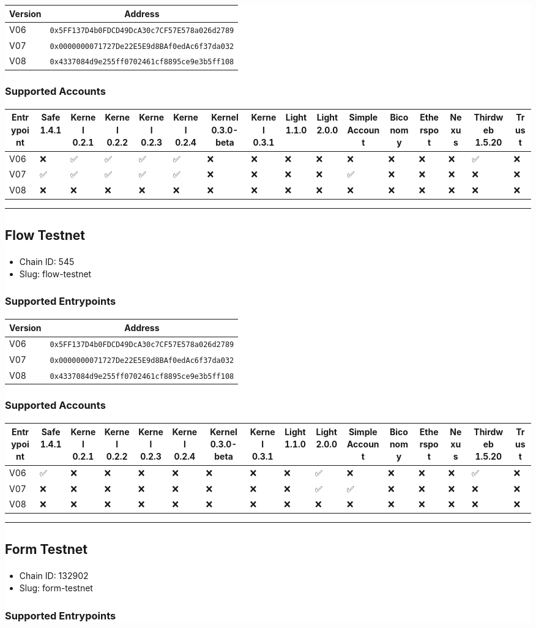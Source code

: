 | Version | Address |
| ------- | ------- |
| V06 | `0x5FF137D4b0FDCD49DcA30c7CF57E578a026d2789` |
| V07 | `0x0000000071727De22E5E9d8BAf0edAc6f37da032` |
| V08 | `0x4337084d9e255ff0702461cf8895ce9e3b5ff108` |

### Supported Accounts

| Entrypoint | Safe 1.4.1 | Kernel 0.2.1 | Kernel 0.2.2 | Kernel 0.2.3 | Kernel 0.2.4 | Kernel 0.3.0-beta | Kernel 0.3.1 | Light 1.1.0 | Light 2.0.0 | Simple Account | Biconomy | Etherspot | Nexus | Thirdweb 1.5.20 | Trust |
| ---------- | ---------- | ---------- | ---------- | ---------- | ---------- | ---------- | ---------- | ---------- | ---------- | ---------- | ---------- | ---------- | ---------- | ---------- | ---------- |
| V06 | ❌ | ✅ | ✅ | ✅ | ✅ | ❌ | ❌ | ❌ | ❌ | ❌ | ❌ | ❌ | ❌ | ✅ | ❌ |
| V07 | ✅ | ✅ | ✅ | ✅ | ✅ | ❌ | ❌ | ❌ | ❌ | ✅ | ❌ | ❌ | ❌ | ❌ | ❌ |
| V08 | ❌ | ❌ | ❌ | ❌ | ❌ | ❌ | ❌ | ❌ | ❌ | ❌ | ❌ | ❌ | ❌ | ❌ | ❌ |

---

## Flow Testnet
- Chain ID: 545
- Slug: flow-testnet

### Supported Entrypoints

| Version | Address |
| ------- | ------- |
| V06 | `0x5FF137D4b0FDCD49DcA30c7CF57E578a026d2789` |
| V07 | `0x0000000071727De22E5E9d8BAf0edAc6f37da032` |
| V08 | `0x4337084d9e255ff0702461cf8895ce9e3b5ff108` |

### Supported Accounts

| Entrypoint | Safe 1.4.1 | Kernel 0.2.1 | Kernel 0.2.2 | Kernel 0.2.3 | Kernel 0.2.4 | Kernel 0.3.0-beta | Kernel 0.3.1 | Light 1.1.0 | Light 2.0.0 | Simple Account | Biconomy | Etherspot | Nexus | Thirdweb 1.5.20 | Trust |
| ---------- | ---------- | ---------- | ---------- | ---------- | ---------- | ---------- | ---------- | ---------- | ---------- | ---------- | ---------- | ---------- | ---------- | ---------- | ---------- |
| V06 | ✅ | ❌ | ❌ | ❌ | ❌ | ❌ | ❌ | ❌ | ✅ | ❌ | ❌ | ❌ | ❌ | ✅ | ❌ |
| V07 | ❌ | ❌ | ❌ | ❌ | ❌ | ❌ | ❌ | ❌ | ✅ | ✅ | ❌ | ❌ | ❌ | ❌ | ❌ |
| V08 | ❌ | ❌ | ❌ | ❌ | ❌ | ❌ | ❌ | ❌ | ❌ | ❌ | ❌ | ❌ | ❌ | ❌ | ❌ |

---

## Form Testnet
- Chain ID: 132902
- Slug: form-testnet

### Supported Entrypoints
